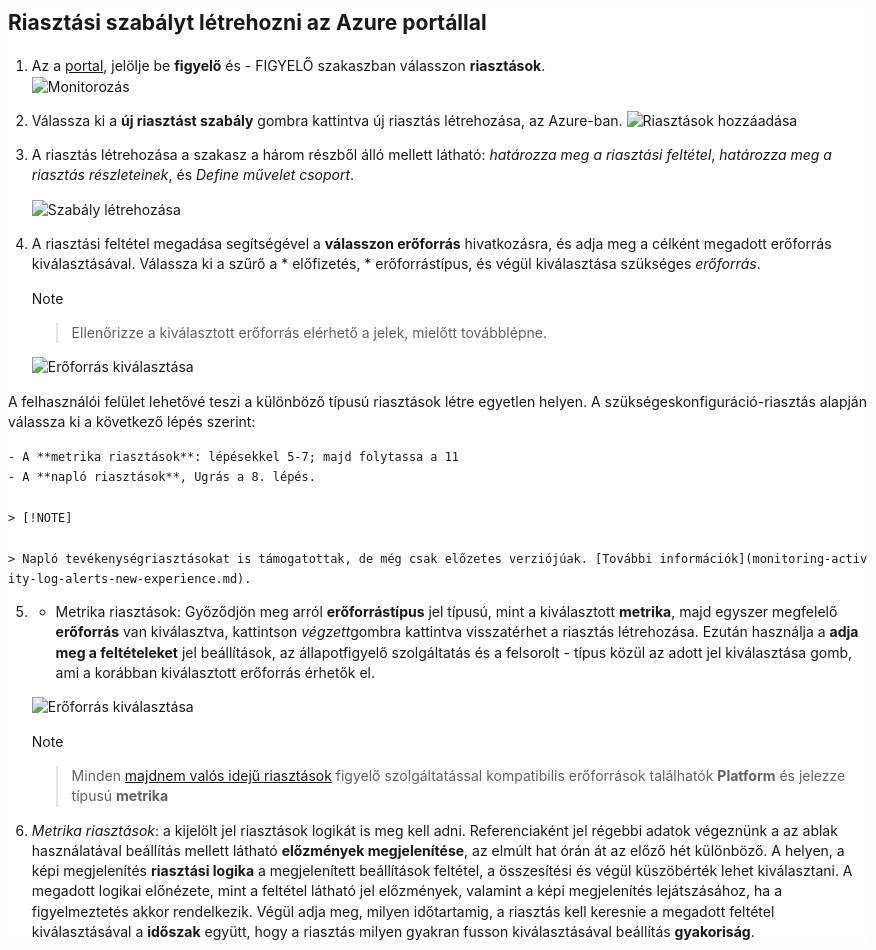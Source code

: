 ## <a name="create-an-alert-rule-with-the-azure-portal"></a>Riasztási szabályt létrehozni az Azure portállal
1. Az a [portal](https://portal.azure.com/), jelölje be **figyelő** és - FIGYELŐ szakaszban válasszon **riasztások**.  
    ![Monitorozás](./media/monitor-alerts-unified/AlertsPreviewMenu.png)

2. Válassza ki a **új riasztást szabály** gombra kattintva új riasztás létrehozása, az Azure-ban.
    ![Riasztások hozzáadása](./media/monitor-alerts-unified/AlertsPreviewOption.png)

3. A riasztás létrehozása a szakasz a három részből álló mellett látható: *határozza meg a riasztási feltétel*, *határozza meg a riasztás részleteinek*, és *Define művelet csoport*.

    ![Szabály létrehozása](./media/monitor-alerts-unified/AlertsPreviewAdd.png)

4.  A riasztási feltétel megadása segítségével a **válasszon erőforrás** hivatkozásra, és adja meg a célként megadott erőforrás kiválasztásával. Válassza ki a szűrő a * előfizetés, * erőforrástípus, és végül kiválasztása szükséges *erőforrás*.

    >[!NOTE]

    > Ellenőrizze a kiválasztott erőforrás elérhető a jelek, mielőtt továbblépne.

    ![Erőforrás kiválasztása](./media/monitor-alerts-unified/Alert-SelectResource.png)

 A felhasználói felület lehetővé teszi a különböző típusú riasztások létre egyetlen helyen. A szükségeskonfiguráció-riasztás alapján válassza ki a következő lépés szerint:

    - A **metrika riasztások**: lépésekkel 5-7; majd folytassa a 11
    - A **napló riasztások**, Ugrás a 8. lépés.

    > [!NOTE]

    > Napló tevékenységriasztásokat is támogatottak, de még csak előzetes verziójúak. [További információk](monitoring-activity-log-alerts-new-experience.md).

5. * Metrika riasztások: Győződjön meg arról **erőforrástípus** jel típusú, mint a kiválasztott **metrika**, majd egyszer megfelelő **erőforrás** van kiválasztva, kattintson *végzett*gombra kattintva visszatérhet a riasztás létrehozása. Ezután használja a **adja meg a feltételeket** jel beállítások, az állapotfigyelő szolgáltatás és a felsorolt - típus közül az adott jel kiválasztása gomb, ami a korábban kiválasztott erőforrás érhetők el.

    ![Erőforrás kiválasztása](./media/monitor-alerts-unified/AlertsPreviewResourceSelection.png)

    > [!NOTE]

    >  Minden [majdnem valós idejű riasztások](monitoring-near-real-time-metric-alerts.md) figyelő szolgáltatással kompatibilis erőforrások találhatók **Platform** és jelezze típusú **metrika**

6. *Metrika riasztások*: a kijelölt jel riasztások logikát is meg kell adni. Referenciaként jel régebbi adatok végeznünk a az ablak használatával beállítás mellett látható **előzmények megjelenítése**, az elmúlt hat órán át az előző hét különböző. A helyen, a képi megjelenítés **riasztási logika** a megjelenített beállítások feltétel, a összesítési és végül küszöbérték lehet kiválasztani. A megadott logikai előnézete, mint a feltétel látható jel előzmények, valamint a képi megjelenítés lejátszásához, ha a figyelmeztetés akkor rendelkezik. Végül adja meg, milyen időtartamig, a riasztás kell keresnie a megadott feltétel kiválasztásával a **időszak** együtt, hogy a riasztás milyen gyakran fusson kiválasztásával beállítás **gyakoriság**.

